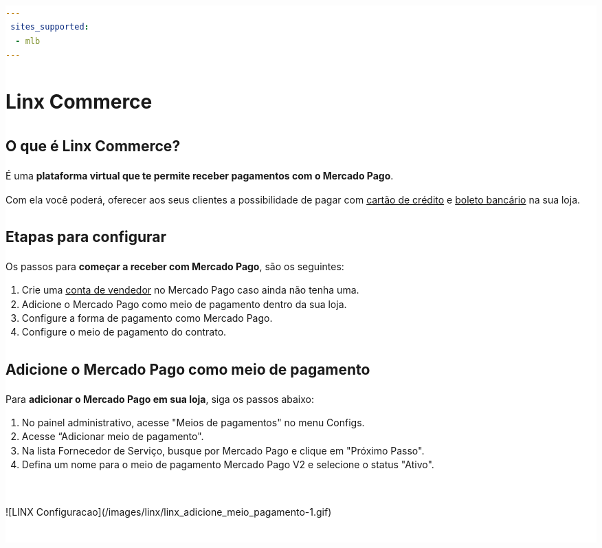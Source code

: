 ```yaml
---
 sites_supported:
  - mlb
---
```


# Linx Commerce

## O que é Linx Commerce?

É uma **plataforma virtual que te permite receber pagamentos com o Mercado Pago**.

Com ela você poderá, oferecer aos seus clientes a possibilidade de pagar com [cartão de crédito](#bookmark_configurando_os_dados_de_cartão_de_crédito) e [boleto bancário](#bookmark_configurando_os_dados_de_boleto) na sua loja.

## Etapas para configurar

Os passos para **começar a receber com Mercado Pago**, são os seguintes:

1. Crie uma [conta de vendedor](https://www.mercadopago[FAKER][URL][DOMAIN]/activities) no Mercado Pago caso ainda não tenha uma.
1. Adicione o Mercado Pago como meio de pagamento dentro da sua loja.
1. Configure a forma de pagamento como Mercado Pago.
1. Configure o meio de pagamento do contrato.

## Adicione o Mercado Pago como meio de pagamento

Para **adicionar o Mercado Pago em sua loja**, siga os passos abaixo:

1. No painel administrativo, acesse "Meios de pagamentos" no menu Configs.
1. Acesse “Adicionar meio de pagamento". 
1. Na lista Fornecedor de Serviço, busque por Mercado Pago e clique em "Próximo Passo".
1. Defina um nome para o meio de pagamento Mercado Pago V2 e selecione o status "Ativo".
<p>&nbsp;</p>
    ![LINX Configuracao](/images/linx/linx_adicione_meio_pagamento-1.gif)
<p>&nbsp;</p>
